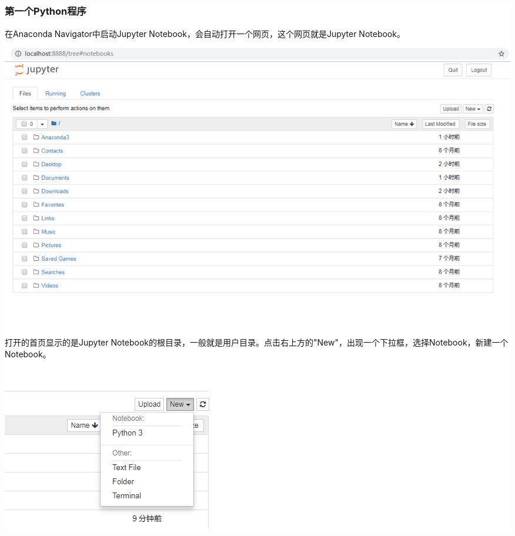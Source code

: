   


  


  


### 第一个Python程序

在Anaconda Navigator中启动Jupyter Notebook，会自动打开一个网页，这个网页就是Jupyter Notebook。

![](.gitbook/assets/anaconda_install_17.PNG)

打开的首页显示的是Jupyter Notebook的根目录，一般就是用户目录。点击右上方的"New"，出现一个下拉框，选择Notebook，新建一个Notebook。

![](.gitbook/assets/anaconda_install_21.PNG)
